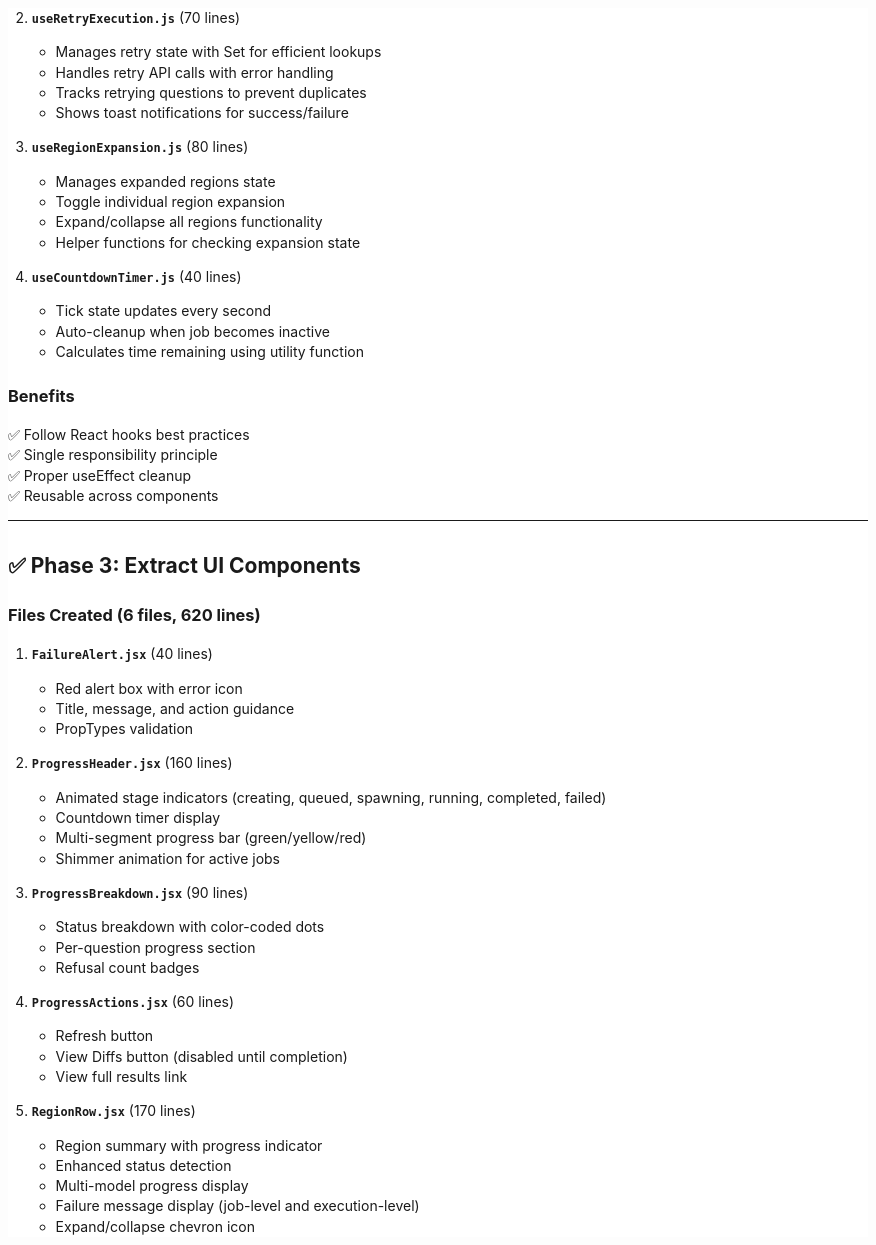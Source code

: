2. **`useRetryExecution.js`** (70 lines)
   - Manages retry state with Set for efficient lookups
   - Handles retry API calls with error handling
   - Tracks retrying questions to prevent duplicates
   - Shows toast notifications for success/failure

3. **`useRegionExpansion.js`** (80 lines)
   - Manages expanded regions state
   - Toggle individual region expansion
   - Expand/collapse all regions functionality
   - Helper functions for checking expansion state

4. **`useCountdownTimer.js`** (40 lines)
   - Tick state updates every second
   - Auto-cleanup when job becomes inactive
   - Calculates time remaining using utility function

### **Benefits**
✅ Follow React hooks best practices  
✅ Single responsibility principle  
✅ Proper useEffect cleanup  
✅ Reusable across components  

---

## ✅ Phase 3: Extract UI Components

### **Files Created** (6 files, 620 lines)

1. **`FailureAlert.jsx`** (40 lines)
   - Red alert box with error icon
   - Title, message, and action guidance
   - PropTypes validation

2. **`ProgressHeader.jsx`** (160 lines)
   - Animated stage indicators (creating, queued, spawning, running, completed, failed)
   - Countdown timer display
   - Multi-segment progress bar (green/yellow/red)
   - Shimmer animation for active jobs

3. **`ProgressBreakdown.jsx`** (90 lines)
   - Status breakdown with color-coded dots
   - Per-question progress section
   - Refusal count badges

4. **`ProgressActions.jsx`** (60 lines)
   - Refresh button
   - View Diffs button (disabled until completion)
   - View full results link

5. **`RegionRow.jsx`** (170 lines)
   - Region summary with progress indicator
   - Enhanced status detection
   - Multi-model progress display
   - Failure message display (job-level and execution-level)
   - Expand/collapse chevron icon
